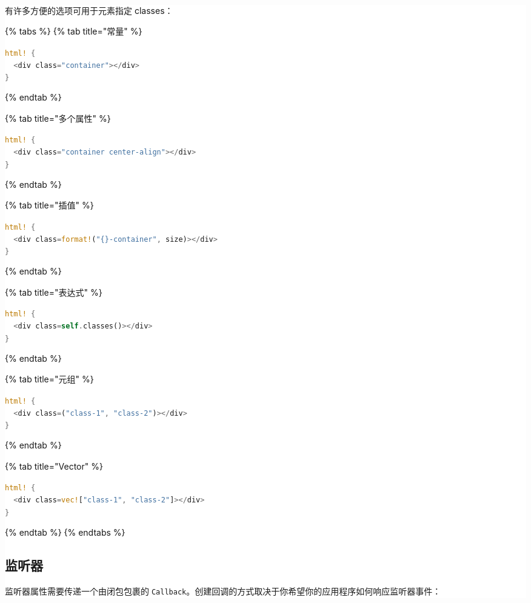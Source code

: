 有许多方便的选项可用于元素指定 classes：

{% tabs %}
{% tab title="常量" %}
```rust
html! {
  <div class="container"></div>
}
```
{% endtab %}

{% tab title="多个属性" %}
```rust
html! {
  <div class="container center-align"></div>
}
```
{% endtab %}

{% tab title="插值" %}
```rust
html! {
  <div class=format!("{}-container", size)></div>
}
```
{% endtab %}

{% tab title="表达式" %}
```rust
html! {
  <div class=self.classes()></div>
}
```
{% endtab %}

{% tab title="元组" %}
```rust
html! {
  <div class=("class-1", "class-2")></div>
}
```
{% endtab %}

{% tab title="Vector" %}
```rust
html! {
  <div class=vec!["class-1", "class-2"]></div>
}
```
{% endtab %}
{% endtabs %}

## 监听器

监听器属性需要传递一个由闭包包裹的 `Callback`。创建回调的方式取决于你希望你的应用程序如何响应监听器事件：
